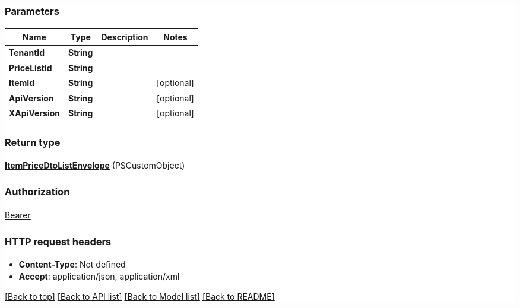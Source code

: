 ### Parameters

Name | Type | Description  | Notes
------------- | ------------- | ------------- | -------------
 **TenantId** | **String**|  | 
 **PriceListId** | **String**|  | 
 **ItemId** | **String**|  | [optional] 
 **ApiVersion** | **String**|  | [optional] 
 **XApiVersion** | **String**|  | [optional] 

### Return type

[**ItemPriceDtoListEnvelope**](ItemPriceDtoListEnvelope.md) (PSCustomObject)

### Authorization

[Bearer](../README.md#Bearer)

### HTTP request headers

 - **Content-Type**: Not defined
 - **Accept**: application/json, application/xml

[[Back to top]](#) [[Back to API list]](../README.md#documentation-for-api-endpoints) [[Back to Model list]](../README.md#documentation-for-models) [[Back to README]](../README.md)

